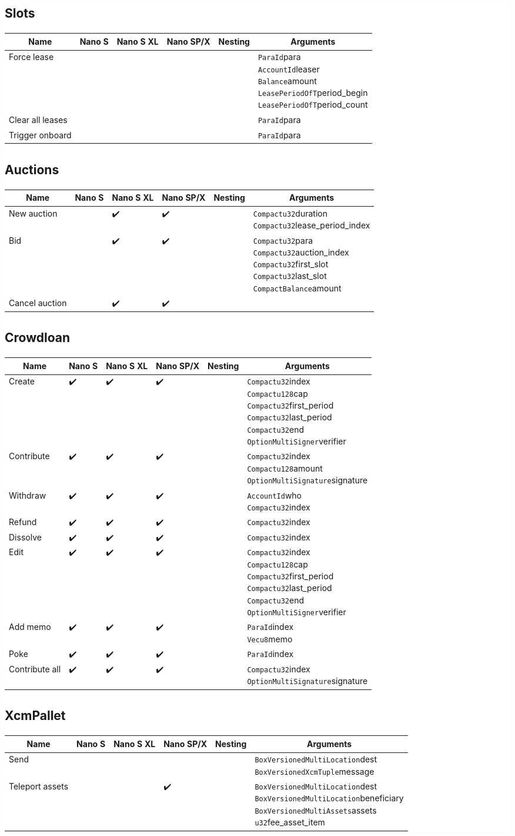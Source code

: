 ## Slots

| Name             | Nano S | Nano S XL | Nano SP/X | Nesting | Arguments                                                                                                                     |
| ---------------- | ------ | --------- | --------- | ------- | ----------------------------------------------------------------------------------------------------------------------------- |
| Force lease      |        |           |           |         | `ParaId`para<br/>`AccountId`leaser<br/>`Balance`amount<br/>`LeasePeriodOfT`period_begin<br/>`LeasePeriodOfT`period_count<br/> |
| Clear all leases |        |           |           |         | `ParaId`para<br/>                                                                                                             |
| Trigger onboard  |        |           |           |         | `ParaId`para<br/>                                                                                                             |

## Auctions

| Name           | Nano S | Nano S XL          | Nano SP/X          | Nesting | Arguments                                                                                                                           |
| -------------- | ------ | ------------------ | ------------------ | ------- | ----------------------------------------------------------------------------------------------------------------------------------- |
| New auction    |        | :heavy_check_mark: | :heavy_check_mark: |         | `Compactu32`duration<br/>`Compactu32`lease_period_index<br/>                                                                        |
| Bid            |        | :heavy_check_mark: | :heavy_check_mark: |         | `Compactu32`para<br/>`Compactu32`auction_index<br/>`Compactu32`first_slot<br/>`Compactu32`last_slot<br/>`CompactBalance`amount<br/> |
| Cancel auction |        | :heavy_check_mark: | :heavy_check_mark: |         |                                                                                                                                     |

## Crowdloan

| Name           | Nano S             | Nano S XL          | Nano SP/X          | Nesting | Arguments                                                                                                                                                |
| -------------- | ------------------ | ------------------ | ------------------ | ------- | -------------------------------------------------------------------------------------------------------------------------------------------------------- |
| Create         | :heavy_check_mark: | :heavy_check_mark: | :heavy_check_mark: |         | `Compactu32`index<br/>`Compactu128`cap<br/>`Compactu32`first_period<br/>`Compactu32`last_period<br/>`Compactu32`end<br/>`OptionMultiSigner`verifier<br/> |
| Contribute     | :heavy_check_mark: | :heavy_check_mark: | :heavy_check_mark: |         | `Compactu32`index<br/>`Compactu128`amount<br/>`OptionMultiSignature`signature<br/>                                                                       |
| Withdraw       | :heavy_check_mark: | :heavy_check_mark: | :heavy_check_mark: |         | `AccountId`who<br/>`Compactu32`index<br/>                                                                                                                |
| Refund         | :heavy_check_mark: | :heavy_check_mark: | :heavy_check_mark: |         | `Compactu32`index<br/>                                                                                                                                   |
| Dissolve       | :heavy_check_mark: | :heavy_check_mark: | :heavy_check_mark: |         | `Compactu32`index<br/>                                                                                                                                   |
| Edit           | :heavy_check_mark: | :heavy_check_mark: | :heavy_check_mark: |         | `Compactu32`index<br/>`Compactu128`cap<br/>`Compactu32`first_period<br/>`Compactu32`last_period<br/>`Compactu32`end<br/>`OptionMultiSigner`verifier<br/> |
| Add memo       | :heavy_check_mark: | :heavy_check_mark: | :heavy_check_mark: |         | `ParaId`index<br/>`Vecu8`memo<br/>                                                                                                                       |
| Poke           | :heavy_check_mark: | :heavy_check_mark: | :heavy_check_mark: |         | `ParaId`index<br/>                                                                                                                                       |
| Contribute all | :heavy_check_mark: | :heavy_check_mark: | :heavy_check_mark: |         | `Compactu32`index<br/>`OptionMultiSignature`signature<br/>                                                                                               |

## XcmPallet

| Name                             | Nano S | Nano S XL | Nano SP/X          | Nesting | Arguments                                                                                                                                                                 |
| -------------------------------- | ------ | --------- | ------------------ | ------- | ------------------------------------------------------------------------------------------------------------------------------------------------------------------------- |
| Send                             |        |           |                    |         | `BoxVersionedMultiLocation`dest<br/>`BoxVersionedXcmTuple`message<br/>                                                                                                    |
| Teleport assets                  |        |           | :heavy_check_mark: |         | `BoxVersionedMultiLocation`dest<br/>`BoxVersionedMultiLocation`beneficiary<br/>`BoxVersionedMultiAssets`assets<br/>`u32`fee_asset_item<br/>                               |